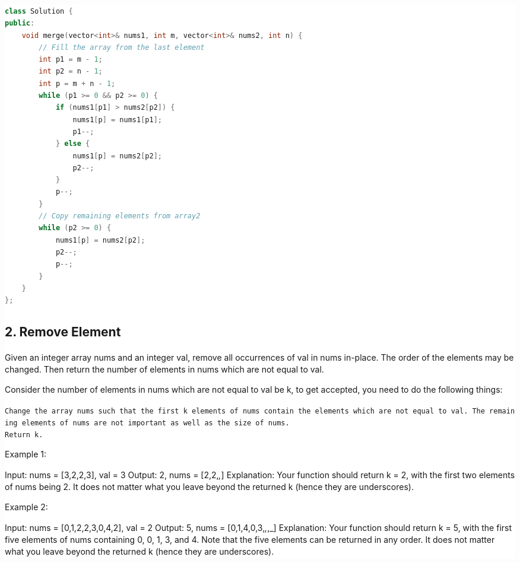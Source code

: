 ```cpp
class Solution {
public:
    void merge(vector<int>& nums1, int m, vector<int>& nums2, int n) {
        // Fill the array from the last element
        int p1 = m - 1;
        int p2 = n - 1;
        int p = m + n - 1;
        while (p1 >= 0 && p2 >= 0) {
            if (nums1[p1] > nums2[p2]) {
                nums1[p] = nums1[p1];
                p1--;
            } else {
                nums1[p] = nums2[p2];
                p2--;
            }
            p--;
        }
        // Copy remaining elements from array2
        while (p2 >= 0) {
            nums1[p] = nums2[p2];
            p2--;
            p--;
        }
    }
};
```
## 2. Remove Element
Given an integer array nums and an integer val, remove all occurrences of val in nums in-place. The order of the elements may be changed. Then return the number of elements in nums which are not equal to val.

Consider the number of elements in nums which are not equal to val be k, to get accepted, you need to do the following things:

    Change the array nums such that the first k elements of nums contain the elements which are not equal to val. The remaining elements of nums are not important as well as the size of nums.
    Return k.

Example 1:

Input: nums = [3,2,2,3], val = 3
Output: 2, nums = [2,2,_,_]
Explanation: Your function should return k = 2, with the first two elements of nums being 2.
It does not matter what you leave beyond the returned k (hence they are underscores).

Example 2:

Input: nums = [0,1,2,2,3,0,4,2], val = 2
Output: 5, nums = [0,1,4,0,3,_,_,_]
Explanation: Your function should return k = 5, with the first five elements of nums containing 0, 0, 1, 3, and 4.
Note that the five elements can be returned in any order.
It does not matter what you leave beyond the returned k (hence they are underscores).
